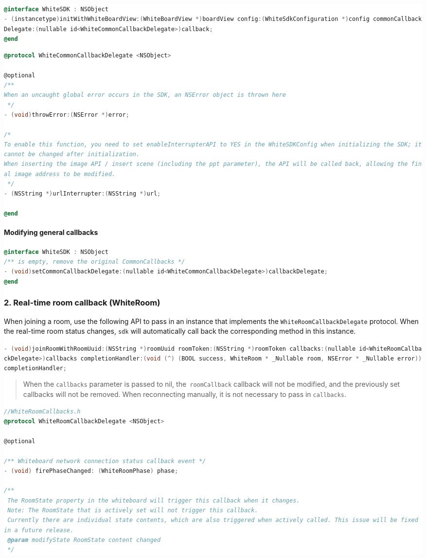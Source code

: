 ```Objective-C
@interface WhiteSDK : NSObject
- (instancetype)initWithWhiteBoardView:(WhiteBoardView *)boardView config:(WhiteSdkConfiguration *)config commonCallbackDelegate:(nullable id<WhiteCommonCallbackDelegate>)callback;
@end
```

```Objective-C
@protocol WhiteCommonCallbackDelegate <NSObject>

@optional
/**
When an uncaught global error occurs in the SDK, an NSError object is thrown here
 */
- (void)throwError:(NSError *)error;

/*
To enable this function, you need to set enableInterrupterAPI to YES in the WhiteSDKConfig when initializing the SDK; it cannot be changed after initialization.
When inserting the image API / insert scene (including the ppt parameter), the API will be called back, allowing the final image address to be modified.
 */
- (NSString *)urlInterrupter:(NSString *)url;

@end
```

#### Modifying general callbacks

```Objective-C
@interface WhiteSDK : NSObject
/** is empty, remove the original CommonCallbacks */
- (void)setCommonCallbackDelegate:(nullable id<WhiteCommonCallbackDelegate>)callbackDelegate;
@end
```

### 2. Real-time room callback (WhiteRoom)

When joining a room, use the following API to pass in an instance that implements the `WhiteRoomCallbackDelegate` protocol. When the real-time room status changes, `sdk` will automatically call back the corresponding method in this instance.

```Objective-C
- (void)joinRoomWithRoomUuid:(NSString *)roomUuid roomToken:(NSString *)roomToken callbacks:(nullable id<WhiteRoomCallbackDelegate>)callbacks completionHandler:(void (^) (BOOL success, WhiteRoom * _Nullable room, NSError * _Nullable error))completionHandler;
```

> When the `callbacks` parameter is passed to nil, the` roomCallback` callback will not be modified, and the previously set callbacks will not be removed. When reconnecting manually, it is not necessary to pass in `callbacks`.

```Objective-C
//WhiteRoomCallbacks.h
@protocol WhiteRoomCallbackDelegate <NSObject>

@optional

/** Whiteboard network connection status callback event */
- (void) firePhaseChanged: (WhiteRoomPhase) phase;

/**
 The RoomState property in the whiteboard will trigger this callback when it changes.
 Note: The RoomState that is actively set will not trigger this callback.
 Currently there are individual state contents, which are also triggered when actively called. This issue will be fixed in a future release.
 @param modifyState RoomState content changed
 */
```